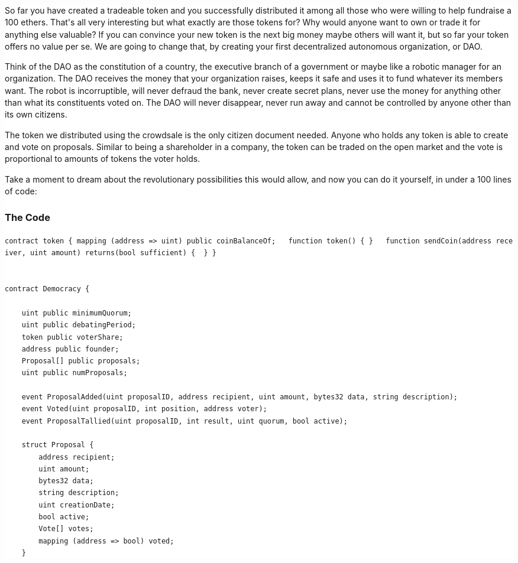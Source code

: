 

So far you have created a tradeable token and you successfully distributed it among all those who were willing to help fundraise a 100 ethers. That's all very interesting but what exactly are those tokens for?  Why would anyone want to own or trade it for anything else valuable? If you can convince your new token is the next big money maybe others will want it, but so far your token offers no value per se. We are going to change that, by creating your first decentralized autonomous organization, or DAO.

Think of the DAO as the constitution of a country, the executive branch of a government or maybe like a  robotic manager for an organization. The DAO receives the money that your organization raises, keeps it safe and uses it to fund whatever its members want. The robot is incorruptible, will never defraud the bank, never create secret plans, never use the money for anything other than what its constituents voted on. The DAO will never disappear, never run away and cannot be controlled by anyone other than its own citizens.

The token we distributed using the crowdsale is the only citizen document needed. Anyone who holds any token is able to create and vote on proposals. Similar to being a shareholder in a company, the token can be traded on the open market and the vote is proportional to amounts of tokens the voter holds.  

Take a moment to dream about the revolutionary possibilities this would allow, and now you can do it yourself, in under a 100 lines of code:


### The Code

    


    contract token { mapping (address => uint) public coinBalanceOf;   function token() { }   function sendCoin(address receiver, uint amount) returns(bool sufficient) {  } }


    contract Democracy {
    
        uint public minimumQuorum;
        uint public debatingPeriod;
        token public voterShare;
        address public founder;
        Proposal[] public proposals;
        uint public numProposals;
        
        event ProposalAdded(uint proposalID, address recipient, uint amount, bytes32 data, string description);
        event Voted(uint proposalID, int position, address voter);
        event ProposalTallied(uint proposalID, int result, uint quorum, bool active);

        struct Proposal {
            address recipient;
            uint amount;
            bytes32 data;
            string description;
            uint creationDate;
            bool active;
            Vote[] votes;
            mapping (address => bool) voted;
        }
        